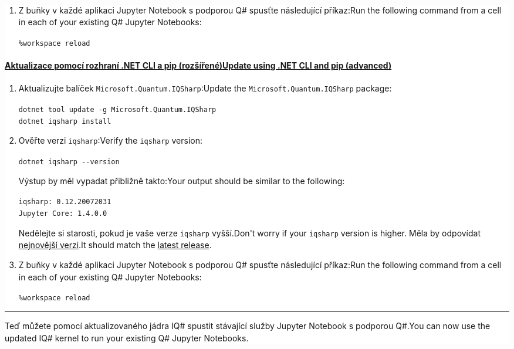 1. <span data-ttu-id="f0ade-187">Z buňky v každé aplikaci Jupyter Notebook s podporou Q# spusťte následující příkaz:</span><span class="sxs-lookup"><span data-stu-id="f0ade-187">Run the following command from a cell in each of your existing Q# Jupyter Notebooks:</span></span>

    ```
    %workspace reload
    ```

#### <a name="update-using-net-cli-and-pip-advanced"></a>[<span data-ttu-id="f0ade-188">Aktualizace pomocí rozhraní .NET CLI a pip (rozšířené)</span><span class="sxs-lookup"><span data-stu-id="f0ade-188">Update using .NET CLI and pip (advanced)</span></span>](#tab/tabid-dotnetcli)

1. <span data-ttu-id="f0ade-189">Aktualizujte balíček `Microsoft.Quantum.IQSharp`:</span><span class="sxs-lookup"><span data-stu-id="f0ade-189">Update the `Microsoft.Quantum.IQSharp` package:</span></span>

    ```dotnetcli
    dotnet tool update -g Microsoft.Quantum.IQSharp
    dotnet iqsharp install
    ```

1. <span data-ttu-id="f0ade-190">Ověřte verzi `iqsharp`:</span><span class="sxs-lookup"><span data-stu-id="f0ade-190">Verify the `iqsharp` version:</span></span>

    ```dotnetcli
    dotnet iqsharp --version
    ```

    <span data-ttu-id="f0ade-191">Výstup by měl vypadat přibližně takto:</span><span class="sxs-lookup"><span data-stu-id="f0ade-191">Your output should be similar to the following:</span></span>

    ```
    iqsharp: 0.12.20072031
    Jupyter Core: 1.4.0.0
    ```

    <span data-ttu-id="f0ade-192">Nedělejte si starosti, pokud je vaše verze `iqsharp` vyšší.</span><span class="sxs-lookup"><span data-stu-id="f0ade-192">Don't worry if your `iqsharp` version is higher.</span></span> <span data-ttu-id="f0ade-193">Měla by odpovídat [nejnovější verzi](xref:microsoft.quantum.relnotes).</span><span class="sxs-lookup"><span data-stu-id="f0ade-193">It should match the [latest release](xref:microsoft.quantum.relnotes).</span></span>

1. <span data-ttu-id="f0ade-194">Z buňky v každé aplikaci Jupyter Notebook s podporou Q# spusťte následující příkaz:</span><span class="sxs-lookup"><span data-stu-id="f0ade-194">Run the following command from a cell in each of your existing Q# Jupyter Notebooks:</span></span>

    ```
    %workspace reload
    ```

***

<span data-ttu-id="f0ade-195">Teď můžete pomocí aktualizovaného jádra IQ# spustit stávající služby Jupyter Notebook s podporou Q#.</span><span class="sxs-lookup"><span data-stu-id="f0ade-195">You can now use the updated IQ# kernel to run your existing Q# Jupyter Notebooks.</span></span>
